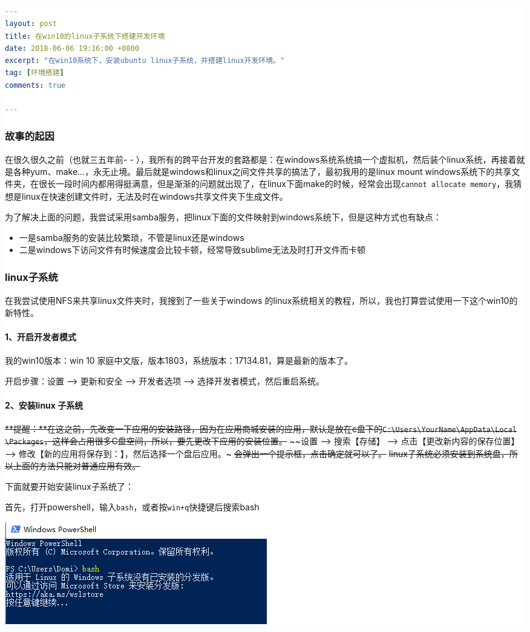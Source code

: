 ```yaml
---
layout: post
title: 在win10的linux子系统下搭建开发环境
date: 2018-06-06 19:16:00 +0800
excerpt: "在win10系统下，安装ubuntu linux子系统，并搭建linux开发环境。"
tag: [环境搭建]
comments: true

---
```


### 故事的起因

在很久很久之前（也就三五年前- - ），我所有的跨平台开发的套路都是：在windows系统系统搞一个虚拟机，然后装个linux系统，再接着就是各种yum、make...，永无止境。最后就是windows和linux之间文件共享的搞法了，最初我用的是linux mount windows系统下的共享文件夹，在很长一段时间内都用得挺满意，但是渐渐的问题就出现了，在linux下面make的时候，经常会出现`cannot allocate memory`，我猜想是linux在快速创建文件时，无法及时在windows共享文件夹下生成文件。

为了解决上面的问题，我尝试采用samba服务，把linux下面的文件映射到windows系统下，但是这种方式也有缺点：

- 一是samba服务的安装比较繁琐，不管是linux还是windows
- 二是windows下访问文件有时候速度会比较卡顿，经常导致sublime无法及时打开文件而卡顿


### linux子系统

在我尝试使用NFS来共享linux文件夹时，我搜到了一些关于windows 的linux系统相关的教程，所以，我也打算尝试使用一下这个win10的新特性。

#### 1、开启开发者模式

我的win10版本：win 10 家庭中文版，版本1803，系统版本：17134.81，算是最新的版本了。

开启步骤：设置 --> 更新和安全 --> 开发者选项 --> 选择开发者模式，然后重启系统。

#### 2、安装linux 子系统

~~**提醒：**在这之前，先改变一下应用的安装路径，因为在应用商城安装的应用，默认是放在c盘下的`C:\Users\YourName\AppData\Local\Packages`，这样会占用很多C盘空间，所以，要先更改下应用的安装位置。~~
~~设置 --> 搜索【存储】 --> 点击【更改新内容的保存位置】 --> 修改【新的应用将保存到：】，然后选择一个盘后应用。~
~~会弹出一个提示框，点击确定就可以了。~~
~~linux子系统必须安装到系统盘，所以上面的方法只能对普通应用有效。~~

下面就要开始安装linux子系统了：

首先，打开powershell，输入`bash`，或者按`win+q`快捷键后搜索bash

![打开powershell](/images/posts/sublinux/powershell.png)
